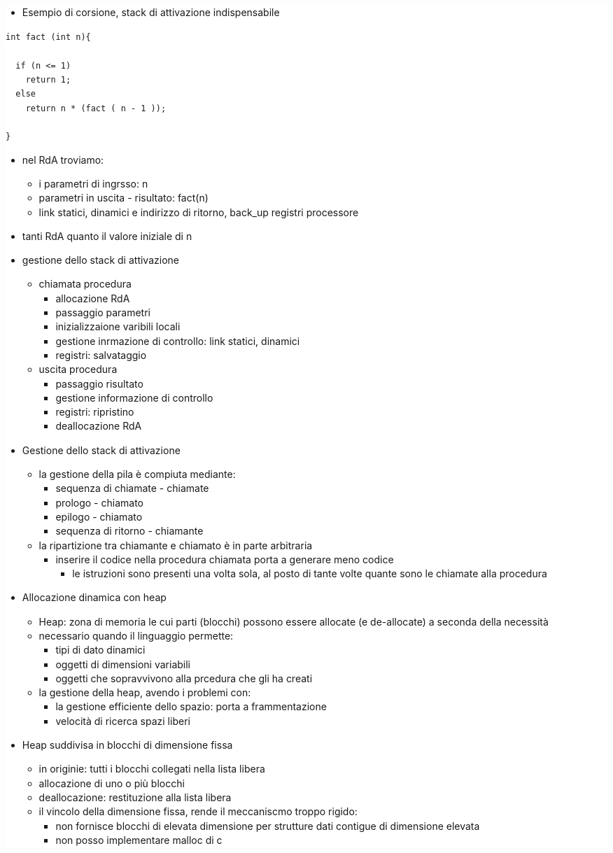 - Esempio di corsione, stack di attivazione indispensabile

```
int fact (int n){

  if (n <= 1)
    return 1;
  else
    return n * (fact ( n - 1 ));

}
```
  - nel RdA troviamo:
    - i parametri di ingrsso: n
    - parametri in uscita - risultato: fact(n)
    - link statici, dinamici e indirizzo di ritorno, back_up registri processore
  - tanti RdA quanto il valore iniziale di n

- gestione dello stack di attivazione
  - chiamata procedura
    - allocazione RdA
    - passaggio parametri
    - inizializzaione varibili locali 
    - gestione inrmazione di controllo: link statici, dinamici
    - registri: salvataggio
  - uscita procedura
    - passaggio risultato
    - gestione informazione di controllo
    - registri: ripristino
    - deallocazione RdA

- Gestione dello stack di attivazione
  - la gestione della pila è compiuta mediante:
    - sequenza di chiamate - chiamate
    - prologo - chiamato
    - epilogo - chiamato
    - sequenza di ritorno - chiamante
  - la ripartizione tra chiamante e chiamato è in parte arbitraria
    - inserire il codice nella procedura chiamata porta a generare meno codice
      - le istruzioni sono presenti una volta sola, al posto di tante volte quante sono le chiamate alla procedura

- Allocazione dinamica con heap
  - Heap: zona di memoria le cui parti (blocchi) possono essere allocate (e de-allocate) a seconda della necessità
  - necessario quando il linguaggio permette:
    - tipi di dato dinamici
    - oggetti di dimensioni variabili
    - oggetti che sopravvivono alla prcedura che gli ha creati
  - la gestione della heap, avendo i problemi con:
    - la gestione efficiente dello spazio: porta a frammentazione
    - velocità di ricerca spazi liberi

- Heap suddivisa in blocchi di dimensione fissa
  - in originie: tutti i blocchi collegati nella lista libera
  - allocazione di uno o più blocchi
  - deallocazione: restituzione alla lista libera
  - il vincolo della dimensione fissa, rende il meccaniscmo troppo rigido:
    - non fornisce blocchi di elevata dimensione per strutture dati contigue di dimensione elevata
    - non posso implementare malloc di c
